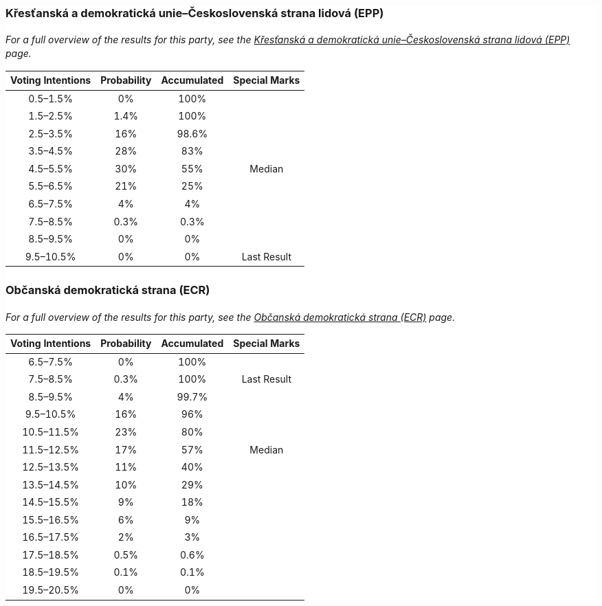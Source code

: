 ### Křesťanská a demokratická unie–Československá strana lidová (EPP)

*For a full overview of the results for this party, see the [Křesťanská a demokratická unie–Československá strana lidová (EPP)](party-křesťanskáademokratickáunie–československástranalidováepp.html) page.*

| Voting Intentions | Probability | Accumulated | Special Marks |
|:-----------------:|:-----------:|:-----------:|:-------------:|
| 0.5–1.5% | 0% | 100% |  |
| 1.5–2.5% | 1.4% | 100% |  |
| 2.5–3.5% | 16% | 98.6% |  |
| 3.5–4.5% | 28% | 83% |  |
| 4.5–5.5% | 30% | 55% | Median |
| 5.5–6.5% | 21% | 25% |  |
| 6.5–7.5% | 4% | 4% |  |
| 7.5–8.5% | 0.3% | 0.3% |  |
| 8.5–9.5% | 0% | 0% |  |
| 9.5–10.5% | 0% | 0% | Last Result |

### Občanská demokratická strana (ECR)

*For a full overview of the results for this party, see the [Občanská demokratická strana (ECR)](party-občanskádemokratickástranaecr.html) page.*

| Voting Intentions | Probability | Accumulated | Special Marks |
|:-----------------:|:-----------:|:-----------:|:-------------:|
| 6.5–7.5% | 0% | 100% |  |
| 7.5–8.5% | 0.3% | 100% | Last Result |
| 8.5–9.5% | 4% | 99.7% |  |
| 9.5–10.5% | 16% | 96% |  |
| 10.5–11.5% | 23% | 80% |  |
| 11.5–12.5% | 17% | 57% | Median |
| 12.5–13.5% | 11% | 40% |  |
| 13.5–14.5% | 10% | 29% |  |
| 14.5–15.5% | 9% | 18% |  |
| 15.5–16.5% | 6% | 9% |  |
| 16.5–17.5% | 2% | 3% |  |
| 17.5–18.5% | 0.5% | 0.6% |  |
| 18.5–19.5% | 0.1% | 0.1% |  |
| 19.5–20.5% | 0% | 0% |  |
